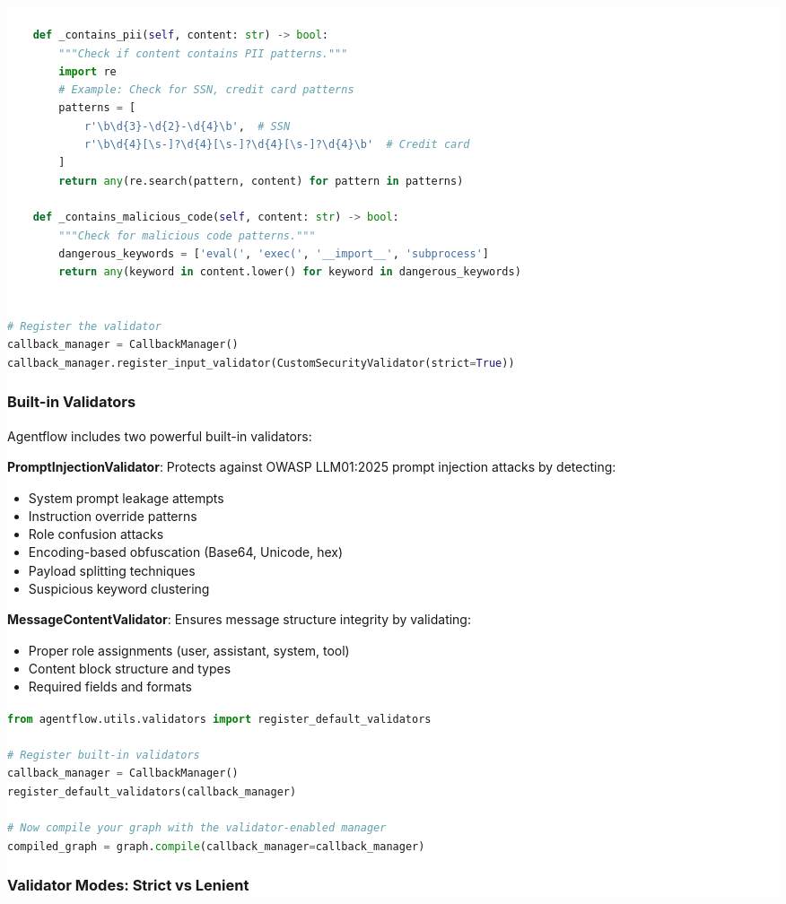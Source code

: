 ```python
    
    def _contains_pii(self, content: str) -> bool:
        """Check if content contains PII patterns."""
        import re
        # Example: Check for SSN, credit card patterns
        patterns = [
            r'\b\d{3}-\d{2}-\d{4}\b',  # SSN
            r'\b\d{4}[\s-]?\d{4}[\s-]?\d{4}[\s-]?\d{4}\b'  # Credit card
        ]
        return any(re.search(pattern, content) for pattern in patterns)
    
    def _contains_malicious_code(self, content: str) -> bool:
        """Check for malicious code patterns."""
        dangerous_keywords = ['eval(', 'exec(', '__import__', 'subprocess']
        return any(keyword in content.lower() for keyword in dangerous_keywords)


# Register the validator
callback_manager = CallbackManager()
callback_manager.register_input_validator(CustomSecurityValidator(strict=True))
```

### Built-in Validators

Agentflow includes two powerful built-in validators:

**PromptInjectionValidator**: Protects against OWASP LLM01:2025 prompt injection attacks by detecting:
- System prompt leakage attempts
- Instruction override patterns
- Role confusion attacks
- Encoding-based obfuscation (Base64, Unicode, hex)
- Payload splitting techniques
- Suspicious keyword clustering

**MessageContentValidator**: Ensures message structure integrity by validating:
- Proper role assignments (user, assistant, system, tool)
- Content block structure and types
- Required fields and formats

```python
from agentflow.utils.validators import register_default_validators

# Register built-in validators
callback_manager = CallbackManager()
register_default_validators(callback_manager)

# Now compile your graph with the validator-enabled manager
compiled_graph = graph.compile(callback_manager=callback_manager)
```

### Validator Modes: Strict vs Lenient
